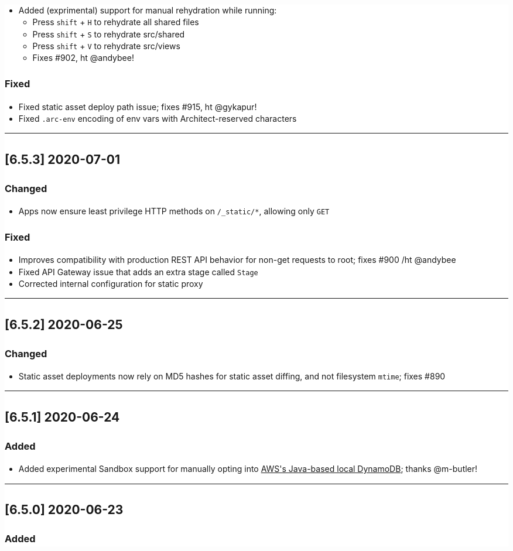- Added (exprimental) support for manual rehydration while running:
  - Press `shift` + `H` to rehydrate all shared files
  - Press `shift` + `S` to rehydrate src/shared
  - Press `shift` + `V` to rehydrate src/views
  - Fixes #902, ht @andybee!


### Fixed

- Fixed static asset deploy path issue; fixes #915, ht @gykapur!
- Fixed `.arc-env` encoding of env vars with Architect-reserved characters

---

## [6.5.3] 2020-07-01

### Changed

- Apps now ensure least privilege HTTP methods on `/_static/*`, allowing only `GET`


### Fixed

- Improves compatibility with production REST API behavior for non-get requests to root; fixes #900 /ht @andybee
- Fixed API Gateway issue that adds an extra stage called `Stage`
- Corrected internal configuration for static proxy

---

## [6.5.2] 2020-06-25

### Changed

- Static asset deployments now rely on MD5 hashes for static asset diffing, and not filesystem `mtime`; fixes #890

---

## [6.5.1] 2020-06-24

### Added

- Added experimental Sandbox support for manually opting into [AWS's Java-based local DynamoDB](https://docs.aws.amazon.com/amazondynamodb/latest/developerguide/DynamoDBLocal.DownloadingAndRunning.html); thanks @m-butler!

---

## [6.5.0] 2020-06-23

### Added
